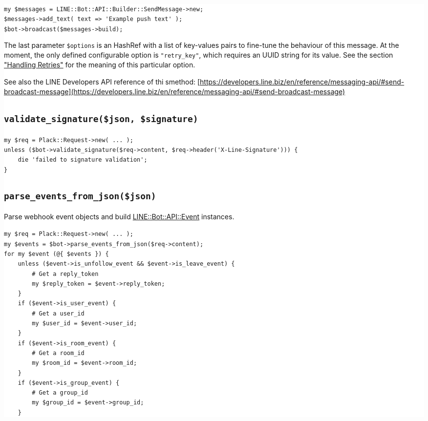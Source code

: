     my $messages = LINE::Bot::API::Builder::SendMessage->new;
    $messages->add_text( text => 'Example push text' );
    $bot->broadcast($messages->build);

The last parameter `$options` is an HashRef with a list of key-values
pairs to fine-tune the behaviour of this message. At the moment, the
only defined configurable option is `"retry_key"`, which requires an
UUID string for its value. See the section ["Handling Retries"](#handling-retries) for
the meaning of this particular option.

See also the LINE Developers API reference of thi smethod: [https://developers.line.biz/en/reference/messaging-api/#send-broadcast-message](https://developers.line.biz/en/reference/messaging-api/#send-broadcast-message)

## `validate_signature($json, $signature)`

    my $req = Plack::Request->new( ... );
    unless ($bot->validate_signature($req->content, $req->header('X-Line-Signature'))) {
        die 'failed to signature validation';
    }

## `parse_events_from_json($json)`

Parse webhook event objects and build [LINE::Bot::API::Event](https://metacpan.org/pod/LINE%3A%3ABot%3A%3AAPI%3A%3AEvent) instances.

    my $req = Plack::Request->new( ... );
    my $events = $bot->parse_events_from_json($req->content);
    for my $event (@{ $events }) {
        unless ($event->is_unfollow_event && $event->is_leave_event) {
            # Get a reply_token
            my $reply_token = $event->reply_token;
        }
        if ($event->is_user_event) {
            # Get a user_id
            my $user_id = $event->user_id;
        }
        if ($event->is_room_event) {
            # Get a room_id
            my $room_id = $event->room_id;
        }
        if ($event->is_group_event) {
            # Get a group_id
            my $group_id = $event->group_id;
        }
